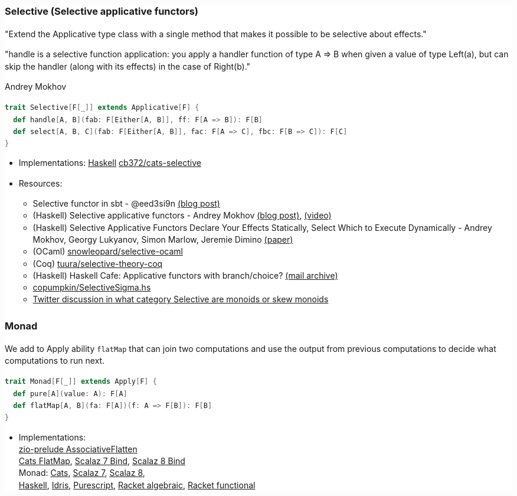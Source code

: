 ### Selective (Selective applicative functors)

"Extend the Applicative type class with a single method
that makes it possible to be selective about effects."

"handle is a selective function application:
you apply a handler function of type A => B when given a value of type Left(a),
but can skip the handler (along with its effects) in the case of Right(b)."

Andrey Mokhov

```scala
trait Selective[F[_]] extends Applicative[F] {
  def handle[A, B](fab: F[Either[A, B]], ff: F[A => B]): F[B]
  def select[A, B, C](fab: F[Either[A, B]], fac: F[A => C], fbc: F[B => C]): F[C]
}
```

* Implementations: [Haskell](http://hackage.haskell.org/package/selective/docs/Control-Selective.html) [cb372/cats-selective](https://github.com/cb372/cats-selective/blob/master/core/src/main/scala/cats/Selective.scala)

* Resources:
    * Selective functor in sbt - @eed3si9n [(blog post)](http://eed3si9n.com/selective-functor-in-sbt)
    * (Haskell) Selective applicative functors - Andrey Mokhov [(blog post)](https://blogs.ncl.ac.uk/andreymokhov/selective/), [(video)](https://www.youtube.com/watch?v=7vruj4gj38Q)
    * (Haskell) Selective Applicative Functors Declare Your Effects Statically, Select Which to Execute Dynamically - Andrey Mokhov, Georgy Lukyanov, Simon Marlow, Jeremie Dimino [(paper)](https://www.staff.ncl.ac.uk/andrey.mokhov/selective-functors.pdf)
    * (OCaml) [snowleopard/selective-ocaml](https://github.com/snowleopard/selective-ocaml)
    * (Coq) [tuura/selective-theory-coq](https://github.com/tuura/selective-theory-coq)
    * (Haskell) Haskell Cafe: Applicative functors with branch/choice? [(mail archive)](https://mail.haskell.org/pipermail/haskell-cafe/2012-July/102518.html)
    * [copumpkin/SelectiveSigma.hs](https://gist.github.com/copumpkin/d5bdbc7afda54ff04049b6bdbcffb67e#file-selectivesigma-hs-L38-L39)
    * [Twitter discussion in what category Selective are monoids or skew monoids](https://twitter.com/lysxia/status/1410250357704253443)

### Monad

We add to Apply ability `flatMap` that can join two computations
and use the output from previous computations to decide what computations to run next.

```scala
trait Monad[F[_]] extends Apply[F] {
  def pure[A](value: A): F[A]
  def flatMap[A, B](fa: F[A])(f: A => F[B]): F[B]
}
```

* Implementations:  
  [zio-prelude AssociativeFlatten](https://github.com/zio/zio-prelude/blob/master/src/main/scala/zio/prelude/AssociativeFlatten.scala)  
  [Cats FlatMap](https://github.com/typelevel/cats/blob/master/core/src/main/scala/cats/FlatMap.scala), [Scalaz 7 Bind](https://github.com/scalaz/scalaz/blob/series/7.3.x/core/src/main/scala/scalaz/Bind.scala), [Scalaz 8 Bind](https://github.com/scalaz/scalaz/blob/series/8.0.x/base/shared/src/main/scala/scalaz/tc/bind.scala)  
  Monad: [Cats](https://github.com/typelevel/cats/blob/master/core/src/main/scala/cats/Monad.scala), [Scalaz 7](https://github.com/scalaz/scalaz/blob/series/7.3.x/core/src/main/scala/scalaz/Monad.scala), [Scalaz 8](https://github.com/scalaz/scalaz/blob/series/8.0.x/base/shared/src/main/scala/scalaz/tc/monad.scala),  
  [Haskell](https://hackage.haskell.org/package/base-4.16.0.0/docs/Control-Monad.html#t:Monad), [Idris](https://github.com/idris-lang/Idris-dev/blob/master/libs/prelude/Prelude/Monad.idr), [Purescript](https://pursuit.purescript.org/packages/purescript-prelude/docs/Control.Monad), [Racket algebraic](https://docs.racket-lang.org/algebraic/class_base.html#%28part._class~3abase~3amonad%29), [Racket functional](https://docs.racket-lang.org/functional/interfaces.html#%28part._monads%29)